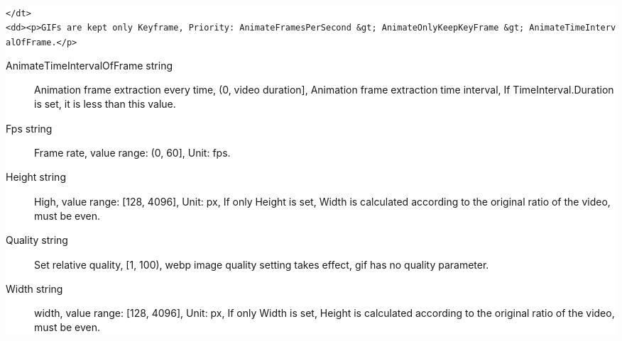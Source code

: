     </dt>
    <dd><p>GIFs are kept only Keyframe, Priority: AnimateFramesPerSecond &gt; AnimateOnlyKeepKeyFrame &gt; AnimateTimeIntervalOfFrame.</p>
</dd><dt class="property-optional"
            title="Optional">
        <span id="animatetimeintervalofframe_go">
<a data-swiftype-name="resource-property" data-swiftype-type="text" href="#animatetimeintervalofframe_go" style="color: inherit; text-decoration: inherit;">Animate<wbr>Time<wbr>Interval<wbr>Of<wbr>Frame</a>
</span>
        <span class="property-indicator"></span>
        <span class="property-type">string</span>
    </dt>
    <dd><p>Animation frame extraction every time, (0, video duration], Animation frame extraction time interval, If TimeInterval.Duration is set, it is less than this value.</p>
</dd><dt class="property-optional"
            title="Optional">
        <span id="fps_go">
<a data-swiftype-name="resource-property" data-swiftype-type="text" href="#fps_go" style="color: inherit; text-decoration: inherit;">Fps</a>
</span>
        <span class="property-indicator"></span>
        <span class="property-type">string</span>
    </dt>
    <dd><p>Frame rate, value range: (0, 60], Unit: fps.</p>
</dd><dt class="property-optional"
            title="Optional">
        <span id="height_go">
<a data-swiftype-name="resource-property" data-swiftype-type="text" href="#height_go" style="color: inherit; text-decoration: inherit;">Height</a>
</span>
        <span class="property-indicator"></span>
        <span class="property-type">string</span>
    </dt>
    <dd><p>High, value range: [128, 4096], Unit: px, If only Height is set, Width is calculated according to the original ratio of the video, must be even.</p>
</dd><dt class="property-optional"
            title="Optional">
        <span id="quality_go">
<a data-swiftype-name="resource-property" data-swiftype-type="text" href="#quality_go" style="color: inherit; text-decoration: inherit;">Quality</a>
</span>
        <span class="property-indicator"></span>
        <span class="property-type">string</span>
    </dt>
    <dd><p>Set relative quality, [1, 100), webp image quality setting takes effect, gif has no quality parameter.</p>
</dd><dt class="property-optional"
            title="Optional">
        <span id="width_go">
<a data-swiftype-name="resource-property" data-swiftype-type="text" href="#width_go" style="color: inherit; text-decoration: inherit;">Width</a>
</span>
        <span class="property-indicator"></span>
        <span class="property-type">string</span>
    </dt>
    <dd><p>width, value range: [128, 4096], Unit: px, If only Width is set, Height is calculated according to the original ratio of the video, must be even.</p>
</dd></dl>
</pulumi-choosable>
</div>
